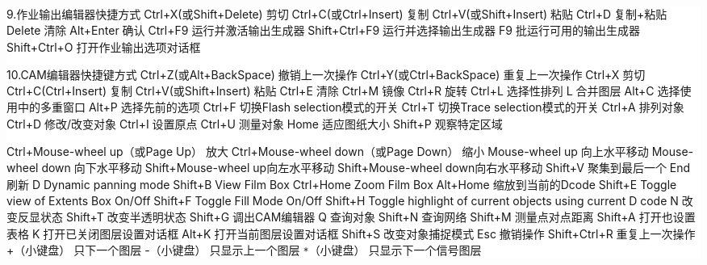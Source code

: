 9.作业输出编辑器快捷方式
Ctrl+X(或Shift+Delete)	剪切
Ctrl+C(或Ctrl+Insert)	复制
Ctrl+V(或Shift+Insert)	粘贴
Ctrl+D					复制+粘贴
Delete					清除
Alt+Enter				确认
Ctrl+F9					运行并激活输出生成器
Shift+Ctrl+F9				运行并选择输出生成器
F9						批运行可用的输出生成器
Shift+Ctrl+O				打开作业输出选项对话框

10.CAM编辑器快捷键方式
Ctrl+Z(或Alt+BackSpace)		撤销上一次操作
Ctrl+Y(或Ctrl+BackSpace)	重复上一次操作
Ctrl+X					剪切
Ctrl+C(Ctrl+Insert)			复制
Ctrl+V(或Shift+Insert)	粘贴
Ctrl+E					清除
Ctrl+M					镜像
Ctrl+R					旋转
Ctrl+L					选择性排列
L						合并图层
Alt+C					选择使用中的多重窗口
Alt+P					选择先前的选项
Ctrl+F					切换Flash selection模式的开关
Ctrl+T					切换Trace selection模式的开关
Ctrl+A					排列对象
Ctrl+D					修改/改变对象
Ctrl+I					设置原点
Ctrl+U					测量对象
Home					适应图纸大小
Shift+P					观察特定区域


Ctrl+Mouse-wheel up（或Page Up）	放大
Ctrl+Mouse-wheel down（或Page Down）	缩小
Mouse-wheel up		向上水平移动
Mouse-wheel down	向下水平移动
Shift+Mouse-wheel up向左水平移动
Shift+Mouse-wheel down向右水平移动
Shift+V					聚集到最后一个
End						刷新
D						Dynamic panning mode
Shift+B					View  Film Box
Ctrl+Home				Zoom Film Box
Alt+Home				缩放到当前的Dcode
Shift+E					Toggle view of Extents Box On/Off
Shift+F					Toggle Fill Mode On/Off
Shift+H					Toggle highlight of current objects using current D code
N						改变反显状态
Shift+T					改变半透明状态
Shift+G					调出CAM编辑器
Q						查询对象
Shift+N					查询网络
Shift+M					测量点对点距离
Shift+A					打开也设置表格
K						打开已关闭图层设置对话框
Alt+K					打开当前图层设置对话框
Shift+S					改变对象捕捉模式
Esc						撤销操作
Shift+Ctrl+R				重复上一次操作
+（小键盘）				只下一个图层
-（小键盘）				只显示上一个图层
`*`（小键盘）				只显示下一个信号图层